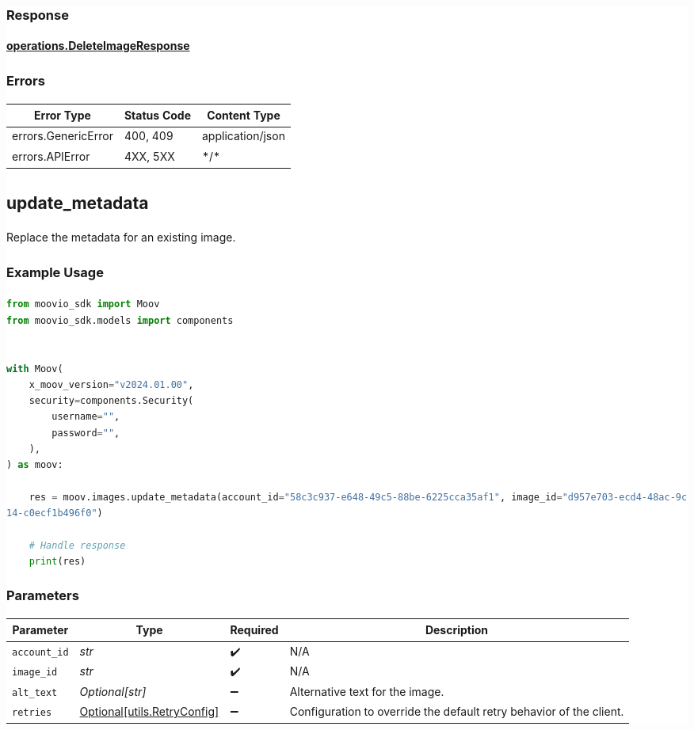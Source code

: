 ### Response

**[operations.DeleteImageResponse](../../models/operations/deleteimageresponse.md)**

### Errors

| Error Type          | Status Code         | Content Type        |
| ------------------- | ------------------- | ------------------- |
| errors.GenericError | 400, 409            | application/json    |
| errors.APIError     | 4XX, 5XX            | \*/\*               |

## update_metadata

Replace the metadata for an existing image.

### Example Usage


```python
from moovio_sdk import Moov
from moovio_sdk.models import components


with Moov(
    x_moov_version="v2024.01.00",
    security=components.Security(
        username="",
        password="",
    ),
) as moov:

    res = moov.images.update_metadata(account_id="58c3c937-e648-49c5-88be-6225cca35af1", image_id="d957e703-ecd4-48ac-9c14-c0ecf1b496f0")

    # Handle response
    print(res)

```

### Parameters

| Parameter                                                           | Type                                                                | Required                                                            | Description                                                         |
| ------------------------------------------------------------------- | ------------------------------------------------------------------- | ------------------------------------------------------------------- | ------------------------------------------------------------------- |
| `account_id`                                                        | *str*                                                               | :heavy_check_mark:                                                  | N/A                                                                 |
| `image_id`                                                          | *str*                                                               | :heavy_check_mark:                                                  | N/A                                                                 |
| `alt_text`                                                          | *Optional[str]*                                                     | :heavy_minus_sign:                                                  | Alternative text for the image.                                     |
| `retries`                                                           | [Optional[utils.RetryConfig]](../../models/utils/retryconfig.md)    | :heavy_minus_sign:                                                  | Configuration to override the default retry behavior of the client. |
